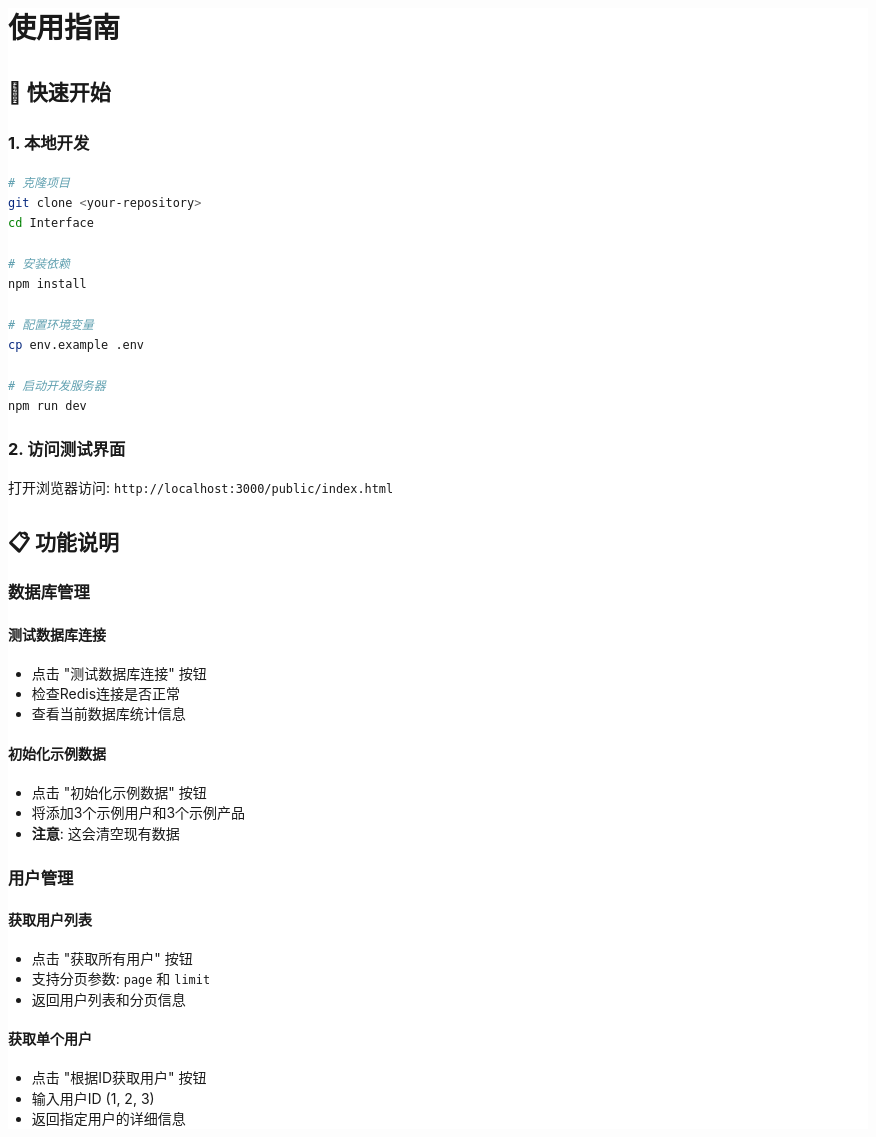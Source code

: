 # 使用指南

## 🎯 快速开始

### 1. 本地开发

```bash
# 克隆项目
git clone <your-repository>
cd Interface

# 安装依赖
npm install

# 配置环境变量
cp env.example .env

# 启动开发服务器
npm run dev
```

### 2. 访问测试界面

打开浏览器访问: `http://localhost:3000/public/index.html`

## 📋 功能说明

### 数据库管理

#### 测试数据库连接
- 点击 "测试数据库连接" 按钮
- 检查Redis连接是否正常
- 查看当前数据库统计信息

#### 初始化示例数据
- 点击 "初始化示例数据" 按钮
- 将添加3个示例用户和3个示例产品
- **注意**: 这会清空现有数据

### 用户管理

#### 获取用户列表
- 点击 "获取所有用户" 按钮
- 支持分页参数: `page` 和 `limit`
- 返回用户列表和分页信息

#### 获取单个用户
- 点击 "根据ID获取用户" 按钮
- 输入用户ID (1, 2, 3)
- 返回指定用户的详细信息
